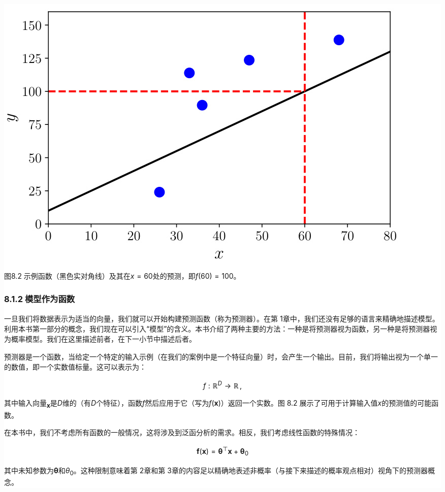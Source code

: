 ![](images/0da30ae7147f02bb3f1ea24d111da281055c8285c52448668544bab1a5a5c356.jpg)

图8.2 示例函数（黑色实对角线）及其在$x=60$处的预测，即$f(60)=100$。
### 8.1.2 模型作为函数

一旦我们将数据表示为适当的向量，我们就可以开始构建预测函数（称为预测器）。在第 1章中，我们还没有足够的语言来精确地描述模型。利用本书第一部分的概念，我们现在可以引入“模型”的含义。本书介绍了两种主要的方法：一种是将预测器视为函数，另一种是将预测器视为概率模型。我们在这里描述前者，在下一小节中描述后者。

预测器是一个函数，当给定一个特定的输入示例（在我们的案例中是一个特征向量）时，会产生一个输出。目前，我们将输出视为一个单一的数值，即一个实数值标量。这可以表示为：

$$
f:\mathbb{R}^{D}\rightarrow\mathbb{R}\,,
$$

其中输入向量$_{\pmb{x}}$是$D$维的（有$D$个特征），函数$f$然后应用于它（写为$f(\pmb{x})$）返回一个实数。图 8.2 展示了可用于计算输入值$x$的预测值的可能函数。

在本书中，我们不考虑所有函数的一般情况，这将涉及到泛函分析的需求。相反，我们考虑线性函数的特殊情况：

$$
\pmb{f}(\pmb{x})=\pmb{\theta}^{\top}\pmb{x}+\pmb{\theta}_{0}
$$

其中未知参数为$\pmb{\theta}$和$\theta_{0}$。这种限制意味着第 2章和第 3章的内容足以精确地表述非概率（与接下来描述的概率观点相对）视角下的预测器概念。
